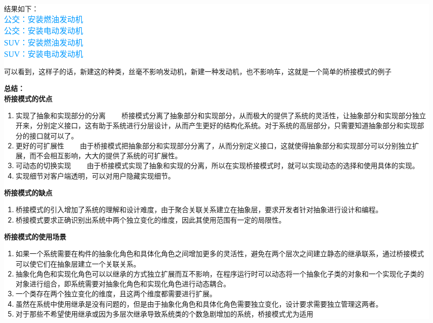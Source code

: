 结果如下：  
<font color=#0099ff size=3 face="黑体">公交：安装燃油发动机</font>  
<font color=#0099ff size=3 face="黑体">公交：安装电动发动机</font>  
<font color=#0099ff size=3 face="黑体">SUV：安装燃油发动机</font>  
<font color=#0099ff size=3 face="黑体">SUV：安装电动发动机</font>  

可以看到，这样子的话，新建这的种类，丝毫不影响发动机，新建一种发动机，也不影响车，这就是一个简单的桥接模式的例子

**总结：**  
**桥接模式的优点**  
1. 实现了抽象和实现部分的分离
&emsp;&emsp;桥接模式分离了抽象部分和实现部分，从而极大的提供了系统的灵活性，让抽象部分和实现部分独立开来，分别定义接口，这有助于系统进行分层设计，从而产生更好的结构化系统。对于系统的高层部分，只需要知道抽象部分和实现部分的接口就可以了。
2. 更好的可扩展性
&emsp;&emsp;由于桥接模式把抽象部分和实现部分分离了，从而分别定义接口，这就使得抽象部分和实现部分可以分别独立扩展，而不会相互影响，大大的提供了系统的可扩展性。
3. 可动态的切换实现
&emsp;&emsp;由于桥接模式实现了抽象和实现的分离，所以在实现桥接模式时，就可以实现动态的选择和使用具体的实现。
4. 实现细节对客户端透明，可以对用户隐藏实现细节。

**桥接模式的缺点**
1. 桥接模式的引入增加了系统的理解和设计难度，由于聚合关联关系建立在抽象层，要求开发者针对抽象进行设计和编程。
2. 桥接模式要求正确识别出系统中两个独立变化的维度，因此其使用范围有一定的局限性。

**桥接模式的使用场景**
1. 如果一个系统需要在构件的抽象化角色和具体化角色之间增加更多的灵活性，避免在两个层次之间建立静态的继承联系，通过桥接模式可以使它们在抽象层建立一个关联关系。
2. 抽象化角色和实现化角色可以以继承的方式独立扩展而互不影响，在程序运行时可以动态将一个抽象化子类的对象和一个实现化子类的对象进行组合，即系统需要对抽象化角色和实现化角色进行动态耦合。
3. 一个类存在两个独立变化的维度，且这两个维度都需要进行扩展。
4. 虽然在系统中使用继承是没有问题的，但是由于抽象化角色和具体化角色需要独立变化，设计要求需要独立管理这两者。
5. 对于那些不希望使用继承或因为多层次继承导致系统类的个数急剧增加的系统，桥接模式尤为适用